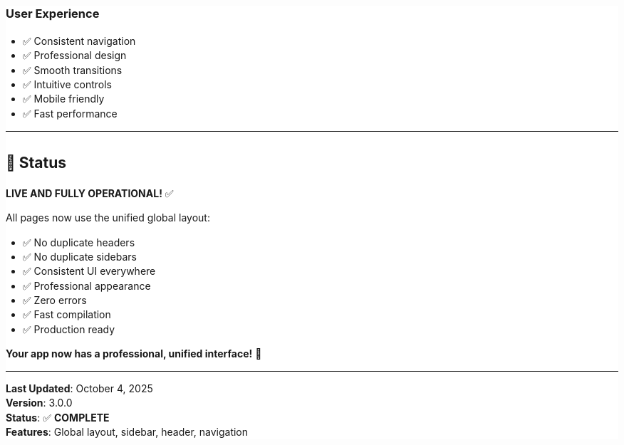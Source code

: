 ### User Experience
- ✅ Consistent navigation
- ✅ Professional design
- ✅ Smooth transitions
- ✅ Intuitive controls
- ✅ Mobile friendly
- ✅ Fast performance

---

## 🚀 Status

**LIVE AND FULLY OPERATIONAL!** ✅

All pages now use the unified global layout:
- ✅ No duplicate headers
- ✅ No duplicate sidebars
- ✅ Consistent UI everywhere
- ✅ Professional appearance
- ✅ Zero errors
- ✅ Fast compilation
- ✅ Production ready

**Your app now has a professional, unified interface!** 🎉

---

**Last Updated**: October 4, 2025  
**Version**: 3.0.0  
**Status**: ✅ **COMPLETE**  
**Features**: Global layout, sidebar, header, navigation
